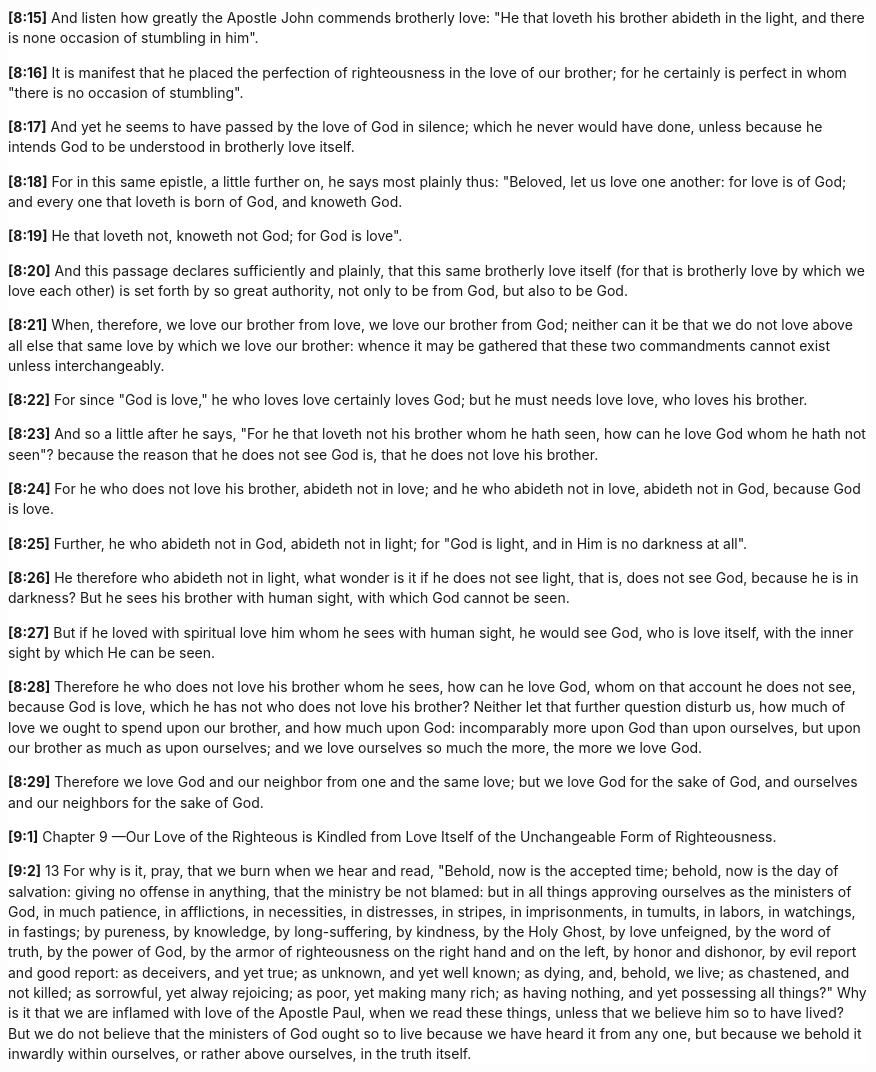 **[8:15]** And listen how greatly the Apostle John commends brotherly love: "He that loveth his brother abideth in the light, and there is none occasion of stumbling in him".

**[8:16]** It is manifest that he placed the perfection of righteousness in the love of our brother; for he certainly is perfect in whom "there is no occasion of stumbling".

**[8:17]** And yet he seems to have passed by the love of God in silence; which he never would have done, unless because he intends God to be understood in brotherly love itself.

**[8:18]** For in this same epistle, a little further on, he says most plainly thus: "Beloved, let us love one another: for love is of God; and every one that loveth is born of God, and knoweth God.

**[8:19]** He that loveth not, knoweth not God; for God is love".

**[8:20]** And this passage declares sufficiently and plainly, that this same brotherly love itself (for that is brotherly love by which we love each other) is set forth by so great authority, not only to be from God, but also to be God.

**[8:21]** When, therefore, we love our brother from love, we love our brother from God; neither can it be that we do not love above all else that same love by which we love our brother: whence it may be gathered that these two commandments cannot exist unless interchangeably.

**[8:22]** For since "God is love," he who loves love certainly loves God; but he must needs love love, who loves his brother.

**[8:23]** And so a little after he says, "For he that loveth not his brother whom he hath seen, how can he love God whom he hath not seen"? because the reason that he does not see God is, that he does not love his brother.

**[8:24]** For he who does not love his brother, abideth not in love; and he who abideth not in love, abideth not in God, because God is love.

**[8:25]** Further, he who abideth not in God, abideth not in light; for "God is light, and in Him is no darkness at all".

**[8:26]** He therefore who abideth not in light, what wonder is it if he does not see light, that is, does not see God, because he is in darkness? But he sees his brother with human sight, with which God cannot be seen.

**[8:27]** But if he loved with spiritual love him whom he sees with human sight, he would see God, who is love itself, with the inner sight by which He can be seen.

**[8:28]** Therefore he who does not love his brother whom he sees, how can he love God, whom on that account he does not see, because God is love, which he has not who does not love his brother? Neither let that further question disturb us, how much of love we ought to spend upon our brother, and how much upon God: incomparably more upon God than upon ourselves, but upon our brother as much as upon ourselves; and we love ourselves so much the more, the more we love God.

**[8:29]** Therefore we love God and our neighbor from one and the same love; but we love God for the sake of God, and ourselves and our neighbors for the sake of God.

**[9:1]** Chapter 9 —Our Love of the Righteous is Kindled from Love Itself of the Unchangeable Form of Righteousness.

**[9:2]** 13  For why is it, pray, that we burn when we hear and read, "Behold, now is the accepted time; behold, now is the day of salvation: giving no offense in anything, that the ministry be not blamed: but in all things approving ourselves as the ministers of God, in much patience, in afflictions, in necessities, in distresses, in stripes, in imprisonments, in tumults, in labors, in watchings, in fastings; by pureness, by knowledge, by long-suffering, by kindness, by the Holy Ghost, by love unfeigned, by the word of truth, by the power of God, by the armor of righteousness on the right hand and on the left, by honor and dishonor, by evil report and good report: as deceivers, and yet true; as unknown, and yet well known; as dying, and, behold, we live; as chastened, and not killed; as sorrowful, yet alway rejoicing; as poor, yet making many rich; as having nothing, and yet possessing all things?" Why is it that we are inflamed with love of the Apostle Paul, when we read these things, unless that we believe him so to have lived? But we do not believe that the ministers of God ought so to live because we have heard it from any one, but because we behold it inwardly within ourselves, or rather above ourselves, in the truth itself.
